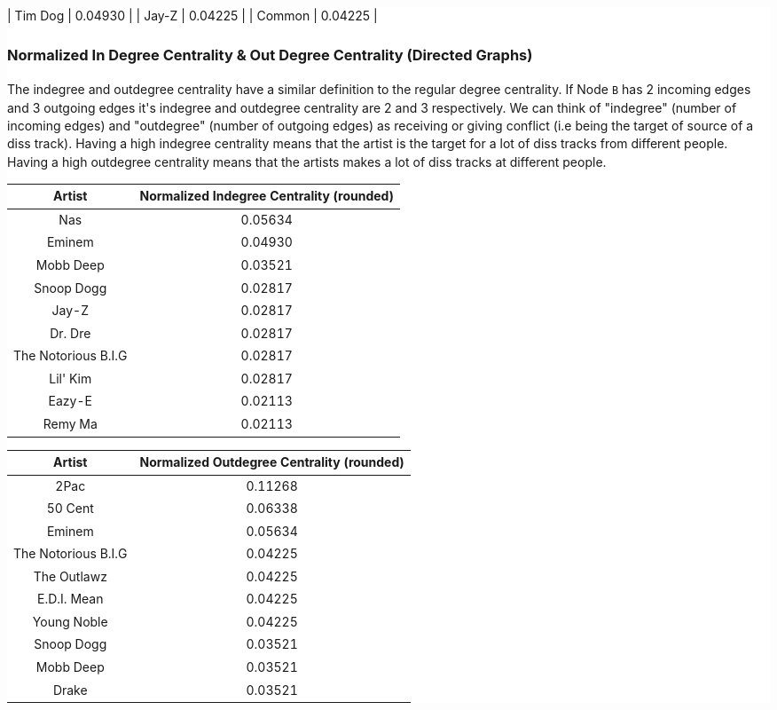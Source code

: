 | Tim Dog               | 0.04930           |
| Jay-Z                 | 0.04225           |
| Common                | 0.04225           |

### Normalized In Degree Centrality & Out Degree Centrality (Directed Graphs)
The indegree and outdegree centrality have a similar definition to the regular degree centrality. If Node `B` has 2 incoming edges and 3 outgoing edges it's indegree and outdegree centrality are 2 and 3 respectively. We can think of "indegree" (number of incoming edges) and "outdegree" (number of outgoing edges) as receiving or giving conflict (i.e being the target of source of a diss track). Having a high indegree centrality means that the artist is the target for a lot of diss tracks from different people. Having a high outdegree centrality means that the artists makes a lot of diss tracks at different people. 

|Artist          	    | Normalized Indegree Centrality (rounded)|
|:--------------------: |:------------------------:|
| Nas                   | 0.05634                  |
| Eminem                | 0.04930                  |
| Mobb Deep             | 0.03521                  |
| Snoop Dogg            | 0.02817                  |
| Jay-Z                 | 0.02817                  |
| Dr. Dre               | 0.02817                  |
| The Notorious B.I.G   | 0.02817                  |
| Lil' Kim              | 0.02817                  |
| Eazy-E                | 0.02113                  |
| Remy Ma               | 0.02113                  |

|Artist          	    | Normalized Outdegree Centrality (rounded)|
|:--------------------: |:------------------------:|
| 2Pac                  | 0.11268                  |
| 50 Cent               | 0.06338                  |
| Eminem                | 0.05634                  |
| The Notorious B.I.G   | 0.04225                  |
| The Outlawz           | 0.04225                  |
| E.D.I. Mean           | 0.04225                  |
| Young Noble           | 0.04225                  |
| Snoop Dogg            | 0.03521                  |
| Mobb Deep             | 0.03521                  |
| Drake                 | 0.03521                  |
